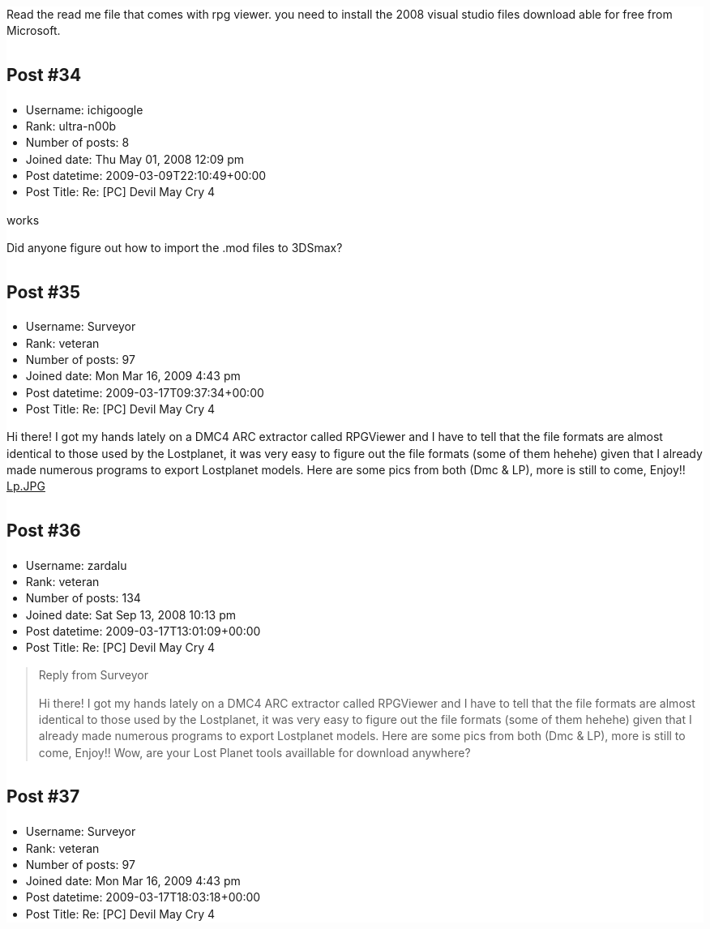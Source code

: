 Read the read me file that comes with rpg viewer.
you need to install the 2008 visual studio files download able for free from Microsoft.
## Post #34
- Username: ichigoogle
- Rank: ultra-n00b
- Number of posts: 8
- Joined date: Thu May 01, 2008 12:09 pm
- Post datetime: 2009-03-09T22:10:49+00:00
- Post Title: Re: [PC] Devil May Cry 4

works

Did anyone figure out how to import the .mod files to 3DSmax?
## Post #35
- Username: Surveyor
- Rank: veteran
- Number of posts: 97
- Joined date: Mon Mar 16, 2009 4:43 pm
- Post datetime: 2009-03-17T09:37:34+00:00
- Post Title: Re: [PC] Devil May Cry 4

Hi there!
I got my hands lately on a DMC4 ARC extractor called RPGViewer and I have to tell that the 
file formats are almost identical to those used by the Lostplanet, it was very easy to figure out the file formats (some of them hehehe) given that I already made numerous programs to export Lostplanet models.
Here are some pics from both (Dmc & LP), more is still to come, Enjoy!!
[Lp.JPG](https://xentaxbackup.github.io/file/1921_Lp.JPG)
## Post #36
- Username: zardalu
- Rank: veteran
- Number of posts: 134
- Joined date: Sat Sep 13, 2008 10:13 pm
- Post datetime: 2009-03-17T13:01:09+00:00
- Post Title: Re: [PC] Devil May Cry 4

> Reply from Surveyor
>
> Hi there!
I got my hands lately on a DMC4 ARC extractor called RPGViewer and I have to tell that the 
file formats are almost identical to those used by the Lostplanet, it was very easy to figure out the file formats (some of them hehehe) given that I already made numerous programs to export Lostplanet models.
Here are some pics from both (Dmc & LP), more is still to come, Enjoy!!
Wow, are your Lost Planet tools availlable for download anywhere?
## Post #37
- Username: Surveyor
- Rank: veteran
- Number of posts: 97
- Joined date: Mon Mar 16, 2009 4:43 pm
- Post datetime: 2009-03-17T18:03:18+00:00
- Post Title: Re: [PC] Devil May Cry 4
